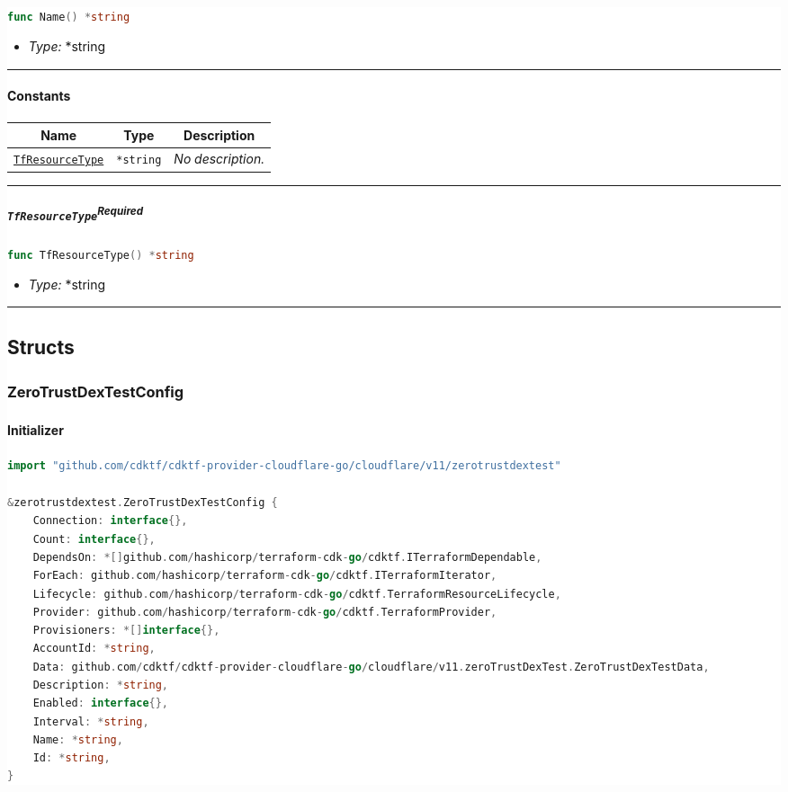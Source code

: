 ```go
func Name() *string
```

- *Type:* *string

---

#### Constants <a name="Constants" id="Constants"></a>

| **Name** | **Type** | **Description** |
| --- | --- | --- |
| <code><a href="#@cdktf/provider-cloudflare.zeroTrustDexTest.ZeroTrustDexTest.property.tfResourceType">TfResourceType</a></code> | <code>*string</code> | *No description.* |

---

##### `TfResourceType`<sup>Required</sup> <a name="TfResourceType" id="@cdktf/provider-cloudflare.zeroTrustDexTest.ZeroTrustDexTest.property.tfResourceType"></a>

```go
func TfResourceType() *string
```

- *Type:* *string

---

## Structs <a name="Structs" id="Structs"></a>

### ZeroTrustDexTestConfig <a name="ZeroTrustDexTestConfig" id="@cdktf/provider-cloudflare.zeroTrustDexTest.ZeroTrustDexTestConfig"></a>

#### Initializer <a name="Initializer" id="@cdktf/provider-cloudflare.zeroTrustDexTest.ZeroTrustDexTestConfig.Initializer"></a>

```go
import "github.com/cdktf/cdktf-provider-cloudflare-go/cloudflare/v11/zerotrustdextest"

&zerotrustdextest.ZeroTrustDexTestConfig {
	Connection: interface{},
	Count: interface{},
	DependsOn: *[]github.com/hashicorp/terraform-cdk-go/cdktf.ITerraformDependable,
	ForEach: github.com/hashicorp/terraform-cdk-go/cdktf.ITerraformIterator,
	Lifecycle: github.com/hashicorp/terraform-cdk-go/cdktf.TerraformResourceLifecycle,
	Provider: github.com/hashicorp/terraform-cdk-go/cdktf.TerraformProvider,
	Provisioners: *[]interface{},
	AccountId: *string,
	Data: github.com/cdktf/cdktf-provider-cloudflare-go/cloudflare/v11.zeroTrustDexTest.ZeroTrustDexTestData,
	Description: *string,
	Enabled: interface{},
	Interval: *string,
	Name: *string,
	Id: *string,
}
```
